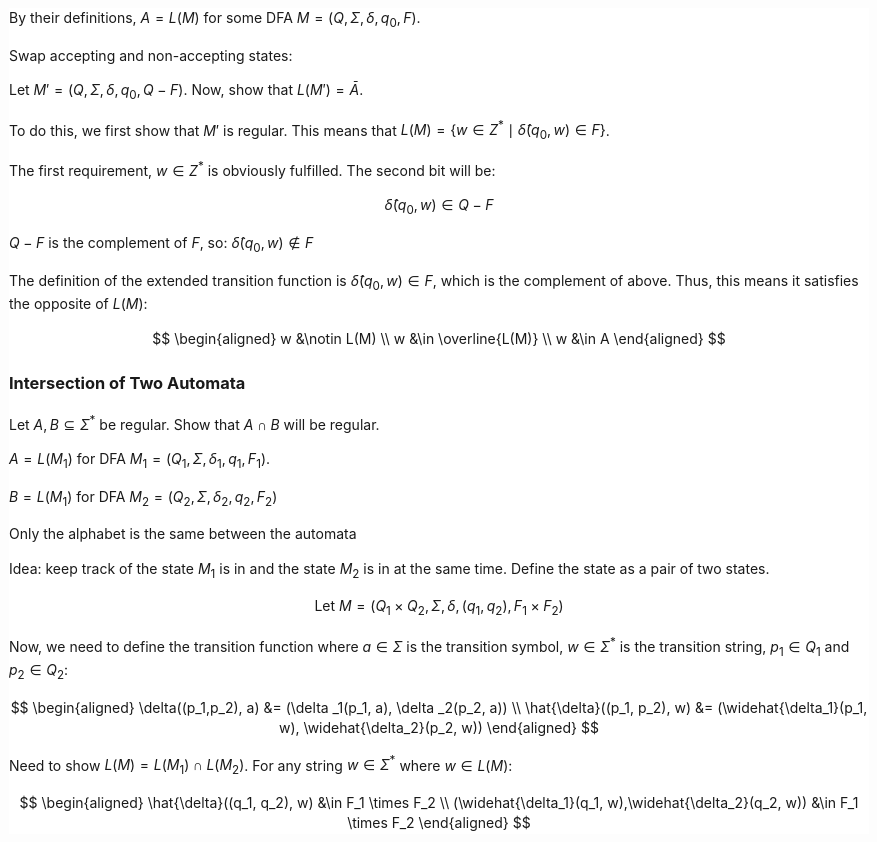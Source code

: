 By their definitions, $A = L(M)$ for some DFA $M = (Q, \Sigma, \delta , q_0, F)$.

Swap accepting and non-accepting states:

Let $M' = (Q, \Sigma, \delta , q_0, Q - F)$. Now, show that $L(M') = \bar{A}$.

To do this, we first show that $M'$ is regular. This means that $L(M) = \{ w \in Z^* \mid \hat{\delta}(q_0, w) \in F \}$.

The first requirement, $w\in Z^*$ is obviously fulfilled. The second bit will be:

$$
\hat{\delta}(q_0,w) \in Q-F
$$

$Q-F$ is the complement of $F$, so: $\hat{\delta}(q_0, w) \notin F$

The definition of the extended transition function is $\hat{\delta}(q_0, w)\in F$, which is the complement of above. Thus, this means it satisfies the opposite of $L(M)$:

$$
\begin{aligned}
w &\notin L(M) \\
w &\in \overline{L(M)} \\
w &\in A
\end{aligned}
$$

### Intersection of Two Automata

Let $A, B \subseteq \Sigma^*$ be regular. Show that $A \cap B$ will be regular.

$A = L(M_1)$ for DFA $M_1 = (Q_1, \Sigma, \delta _1, q_1, F_1)$.

$B = L(M_1)$ for DFA $M_2 = (Q_2, \Sigma, \delta _2,q_2,F_2 )$

Only the alphabet is the same between the automata

Idea: keep track of the state $M_1$ is in and the state $M_2$ is in at the same time. Define the state as a pair of two states.

$$
\text{Let } M = (Q_1 \times Q_2, \Sigma, \delta, (q_1,q_2), F_1 \times F_2)
$$

Now, we need to define the transition function where $a \in \Sigma$ is the transition symbol, $w \in \Sigma^*$ is the transition string, $p_1 \in Q_1$ and $p_2 \in Q_2$:

$$
\begin{aligned}
\delta((p_1,p_2), a) &= (\delta _1(p_1, a), \delta _2(p_2, a)) \\
\hat{\delta}((p_1, p_2), w) &= (\widehat{\delta_1}(p_1, w), \widehat{\delta_2}(p_2, w))
\end{aligned}
$$

Need to show $L(M) = L(M_1) \cap L(M_2)$. For any string $w \in \Sigma^*$ where $w \in L(M)$:

$$
\begin{aligned}
\hat{\delta}((q_1, q_2), w) &\in F_1 \times F_2 \\
(\widehat{\delta_1}(q_1, w),\widehat{\delta_2}(q_2, w)) &\in F_1 \times F_2
\end{aligned}
$$
